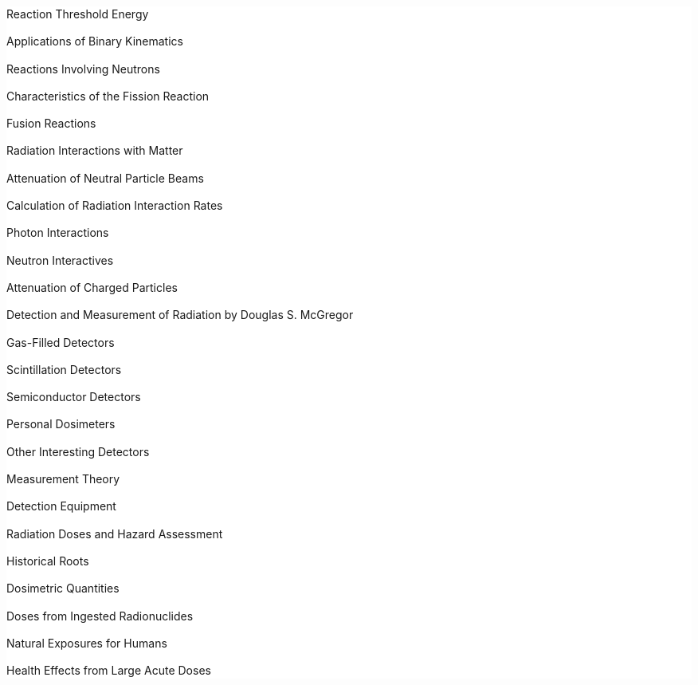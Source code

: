 Reaction Threshold Energy


Applications of Binary Kinematics


Reactions Involving Neutrons


Characteristics of the Fission Reaction


Fusion Reactions


Radiation Interactions with Matter


Attenuation of Neutral Particle Beams


Calculation of Radiation Interaction Rates


Photon Interactions


Neutron Interactives


Attenuation of Charged Particles


Detection and Measurement of Radiation by Douglas S. McGregor


Gas-Filled Detectors


Scintillation Detectors


Semiconductor Detectors


Personal Dosimeters


Other Interesting Detectors


Measurement Theory


Detection Equipment


Radiation Doses and Hazard Assessment


Historical Roots


Dosimetric Quantities


Doses from Ingested Radionuclides


Natural Exposures for Humans


Health Effects from Large Acute Doses

